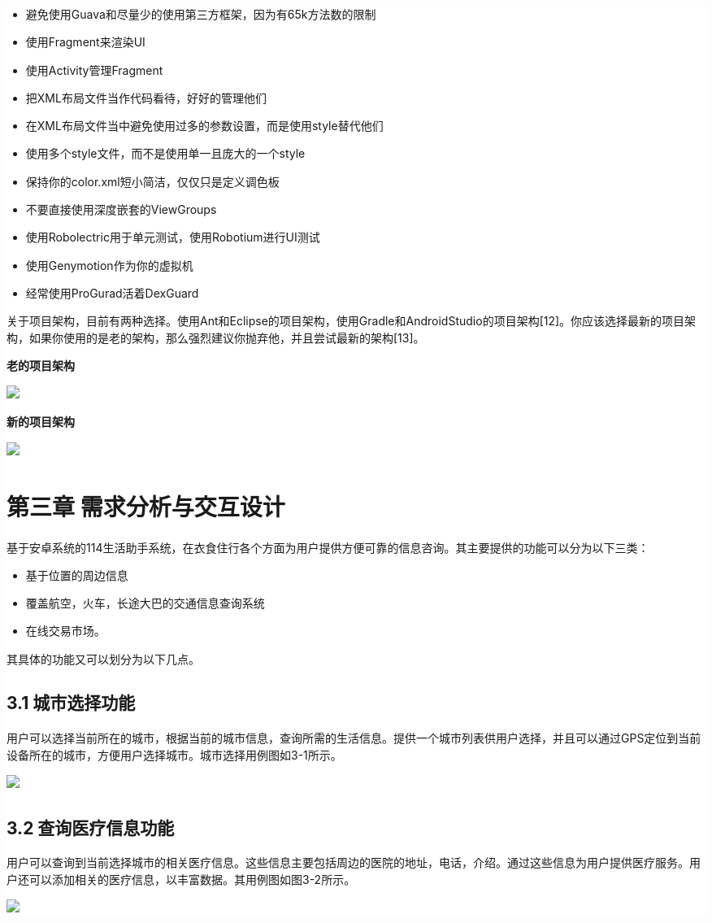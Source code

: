 - 避免使用Guava和尽量少的使用第三方框架，因为有65k方法数的限制

- 使用Fragment来渲染UI

- 使用Activity管理Fragment

- 把XML布局文件当作代码看待，好好的管理他们

- 在XML布局文件当中避免使用过多的参数设置，而是使用style替代他们

- 使用多个style文件，而不是使用单一且庞大的一个style

- 保持你的color.xml短小简洁，仅仅只是定义调色板

- 不要直接使用深度嵌套的ViewGroups

- 使用Robolectric用于单元测试，使用Robotium进行UI测试

- 使用Genymotion作为你的虚拟机

- 经常使用ProGurad活着DexGuard

关于项目架构，目前有两种选择。使用Ant和Eclipse的项目架构，使用Gradle和AndroidStudio的项目架构[12]。你应该选择最新的项目架构，如果你使用的是老的架构，那么强烈建议你抛弃他，并且尝试最新的架构[13]。

**老的项目架构**

![](http://www.writebug.com/myres/static/uploads/2021/10/19/7ad6f9119549f46a9a9efbc49f59d671.writebug)

**新的项目架构**

![](http://www.writebug.com/myres/static/uploads/2021/10/19/3923ef5cdcf6da1a546bfdd0e045e00d.writebug)

# 第三章 需求分析与交互设计

基于安卓系统的114生活助手系统，在衣食住行各个方面为用户提供方便可靠的信息咨询。其主要提供的功能可以分为以下三类：

- 基于位置的周边信息

- 覆盖航空，火车，长途大巴的交通信息查询系统

- 在线交易市场。

其具体的功能又可以划分为以下几点。

## 3.1 城市选择功能

用户可以选择当前所在的城市，根据当前的城市信息，查询所需的生活信息。提供一个城市列表供用户选择，并且可以通过GPS定位到当前设备所在的城市，方便用户选择城市。城市选择用例图如3-1所示。

![](http://www.writebug.com/myres/static/uploads/2021/10/19/c3b5f0803cedfeb77796fa4f3c810679.writebug)

## 3.2 查询医疗信息功能

用户可以查询到当前选择城市的相关医疗信息。这些信息主要包括周边的医院的地址，电话，介绍。通过这些信息为用户提供医疗服务。用户还可以添加相关的医疗信息，以丰富数据。其用例图如图3-2所示。

![](http://www.writebug.com/myres/static/uploads/2021/10/19/e045311085f2d8eeb74075419b98d9cd.writebug)
